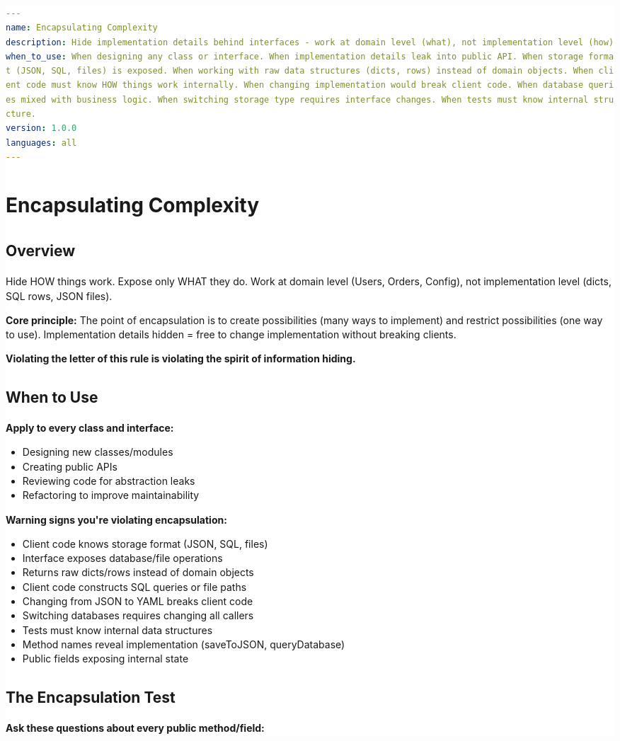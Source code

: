 ```yaml
---
name: Encapsulating Complexity
description: Hide implementation details behind interfaces - work at domain level (what), not implementation level (how)
when_to_use: When designing any class or interface. When implementation details leak into public API. When storage format (JSON, SQL, files) is exposed. When working with raw data structures (dicts, rows) instead of domain objects. When client code must know HOW things work internally. When changing implementation would break client code. When database queries mixed with business logic. When switching storage type requires interface changes. When tests must know internal structure.
version: 1.0.0
languages: all
---
```


# Encapsulating Complexity

## Overview

Hide HOW things work. Expose only WHAT they do. Work at domain level (Users, Orders, Config), not implementation level (dicts, SQL rows, JSON files).

**Core principle:** The point of encapsulation is to create possibilities (many ways to implement) and restrict possibilities (one way to use). Implementation details hidden = free to change implementation without breaking clients.

**Violating the letter of this rule is violating the spirit of information hiding.**

## When to Use

**Apply to every class and interface:**
- Designing new classes/modules
- Creating public APIs
- Reviewing code for abstraction leaks
- Refactoring to improve maintainability

**Warning signs you're violating encapsulation:**
- Client code knows storage format (JSON, SQL, files)
- Interface exposes database/file operations
- Returns raw dicts/rows instead of domain objects
- Client code constructs SQL queries or file paths
- Changing from JSON to YAML breaks client code
- Switching databases requires changing all callers
- Tests must know internal data structures
- Method names reveal implementation (saveToJSON, queryDatabase)
- Public fields exposing internal state

## The Encapsulation Test

**Ask these questions about every public method/field:**
